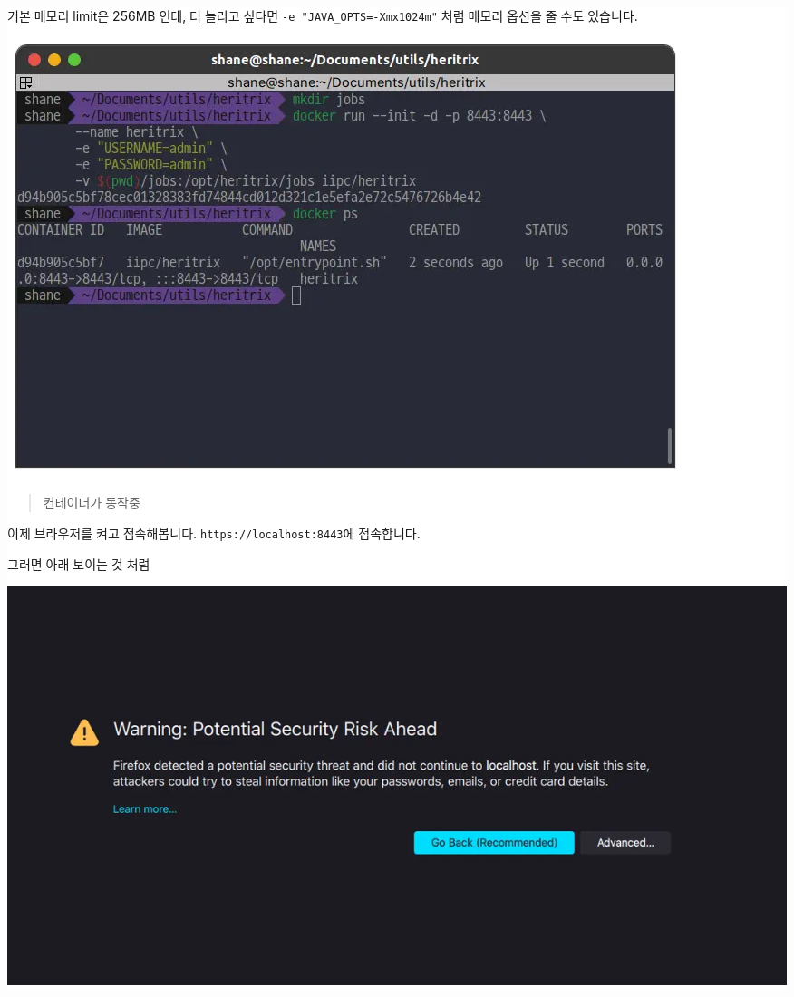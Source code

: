 기본 메모리 limit은 256MB 인데, 더 늘리고 싶다면 `-e "JAVA_OPTS=-Xmx1024m"` 처럼 메모리 옵션을 줄 수도 있습니다.

![image-20230427140200047](https://raw.githubusercontent.com/ShanePark/mdblog/main/devops/backup/heritrix.assets/1.webp)

> 컨테이너가 동작중

이제 브라우저를 켜고 접속해봅니다. `https://localhost:8443`에 접속합니다.

그러면 아래 보이는 것 처럼

![image-20230427140619691](https://raw.githubusercontent.com/ShanePark/mdblog/main/devops/backup/heritrix.assets/2.webp)
